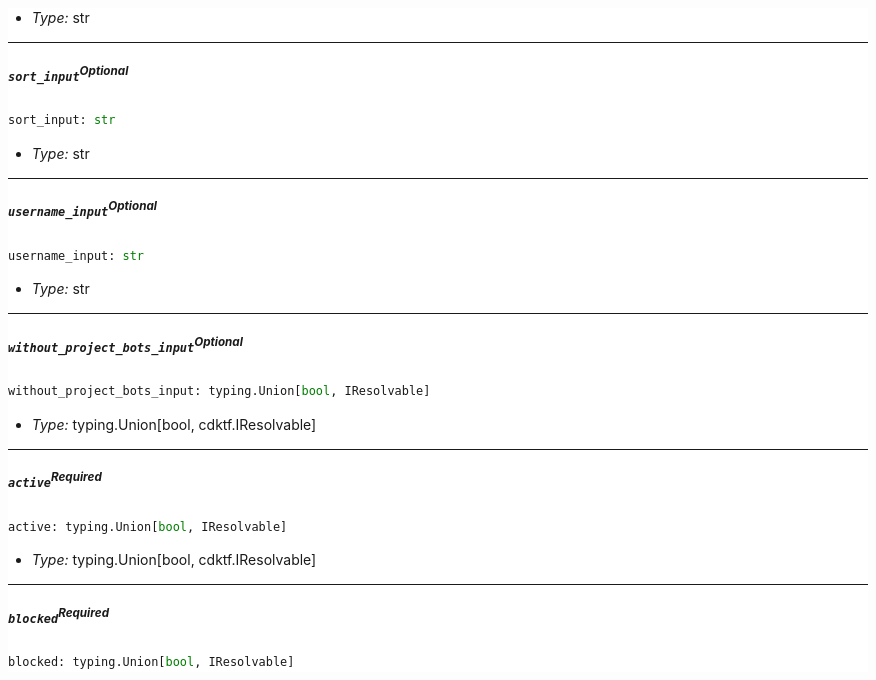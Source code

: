 - *Type:* str

---

##### `sort_input`<sup>Optional</sup> <a name="sort_input" id="@cdktf/provider-gitlab.dataGitlabUsers.DataGitlabUsers.property.sortInput"></a>

```python
sort_input: str
```

- *Type:* str

---

##### `username_input`<sup>Optional</sup> <a name="username_input" id="@cdktf/provider-gitlab.dataGitlabUsers.DataGitlabUsers.property.usernameInput"></a>

```python
username_input: str
```

- *Type:* str

---

##### `without_project_bots_input`<sup>Optional</sup> <a name="without_project_bots_input" id="@cdktf/provider-gitlab.dataGitlabUsers.DataGitlabUsers.property.withoutProjectBotsInput"></a>

```python
without_project_bots_input: typing.Union[bool, IResolvable]
```

- *Type:* typing.Union[bool, cdktf.IResolvable]

---

##### `active`<sup>Required</sup> <a name="active" id="@cdktf/provider-gitlab.dataGitlabUsers.DataGitlabUsers.property.active"></a>

```python
active: typing.Union[bool, IResolvable]
```

- *Type:* typing.Union[bool, cdktf.IResolvable]

---

##### `blocked`<sup>Required</sup> <a name="blocked" id="@cdktf/provider-gitlab.dataGitlabUsers.DataGitlabUsers.property.blocked"></a>

```python
blocked: typing.Union[bool, IResolvable]
```
